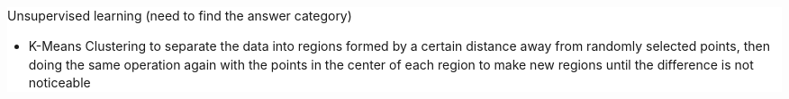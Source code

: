 Unsupervised learning (need to find the answer category)
- K-Means Clustering to separate the data into regions formed by a certain distance away from randomly selected points, then doing the same operation again with the points in the center of each region to make new regions until the difference is not noticeable